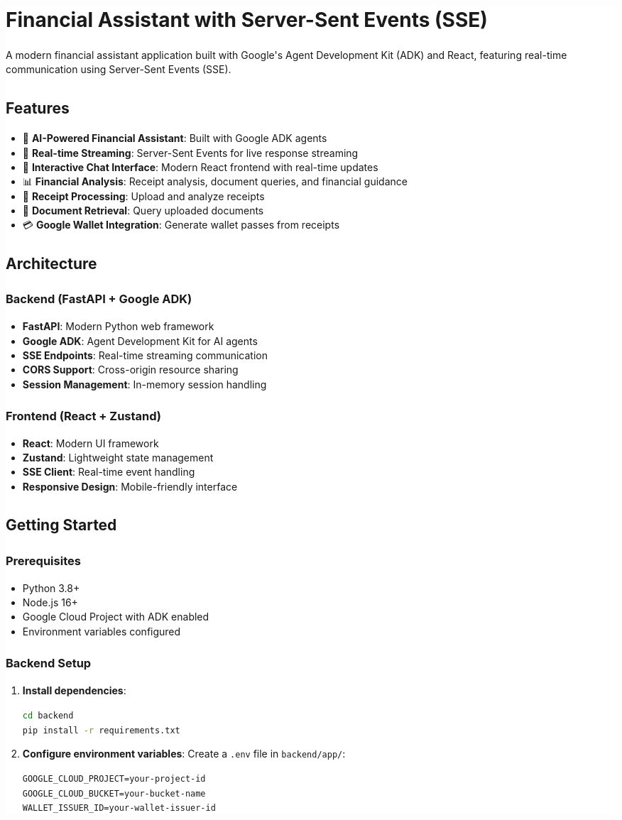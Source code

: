 # Financial Assistant with Server-Sent Events (SSE)

A modern financial assistant application built with Google's Agent Development Kit (ADK) and React, featuring real-time communication using Server-Sent Events (SSE).

## Features

- 🤖 **AI-Powered Financial Assistant**: Built with Google ADK agents
- 🔄 **Real-time Streaming**: Server-Sent Events for live response streaming
- 💬 **Interactive Chat Interface**: Modern React frontend with real-time updates
- 📊 **Financial Analysis**: Receipt analysis, document queries, and financial guidance
- 🧾 **Receipt Processing**: Upload and analyze receipts
- 📄 **Document Retrieval**: Query uploaded documents
- 💳 **Google Wallet Integration**: Generate wallet passes from receipts

## Architecture

### Backend (FastAPI + Google ADK)
- **FastAPI**: Modern Python web framework
- **Google ADK**: Agent Development Kit for AI agents
- **SSE Endpoints**: Real-time streaming communication
- **CORS Support**: Cross-origin resource sharing
- **Session Management**: In-memory session handling

### Frontend (React + Zustand)
- **React**: Modern UI framework
- **Zustand**: Lightweight state management
- **SSE Client**: Real-time event handling
- **Responsive Design**: Mobile-friendly interface

## Getting Started

### Prerequisites

- Python 3.8+
- Node.js 16+
- Google Cloud Project with ADK enabled
- Environment variables configured

### Backend Setup

1. **Install dependencies**:
   ```bash
   cd backend
   pip install -r requirements.txt
   ```

2. **Configure environment variables**:
   Create a `.env` file in `backend/app/`:
   ```env
   GOOGLE_CLOUD_PROJECT=your-project-id
   GOOGLE_CLOUD_BUCKET=your-bucket-name
   WALLET_ISSUER_ID=your-wallet-issuer-id
   ```
